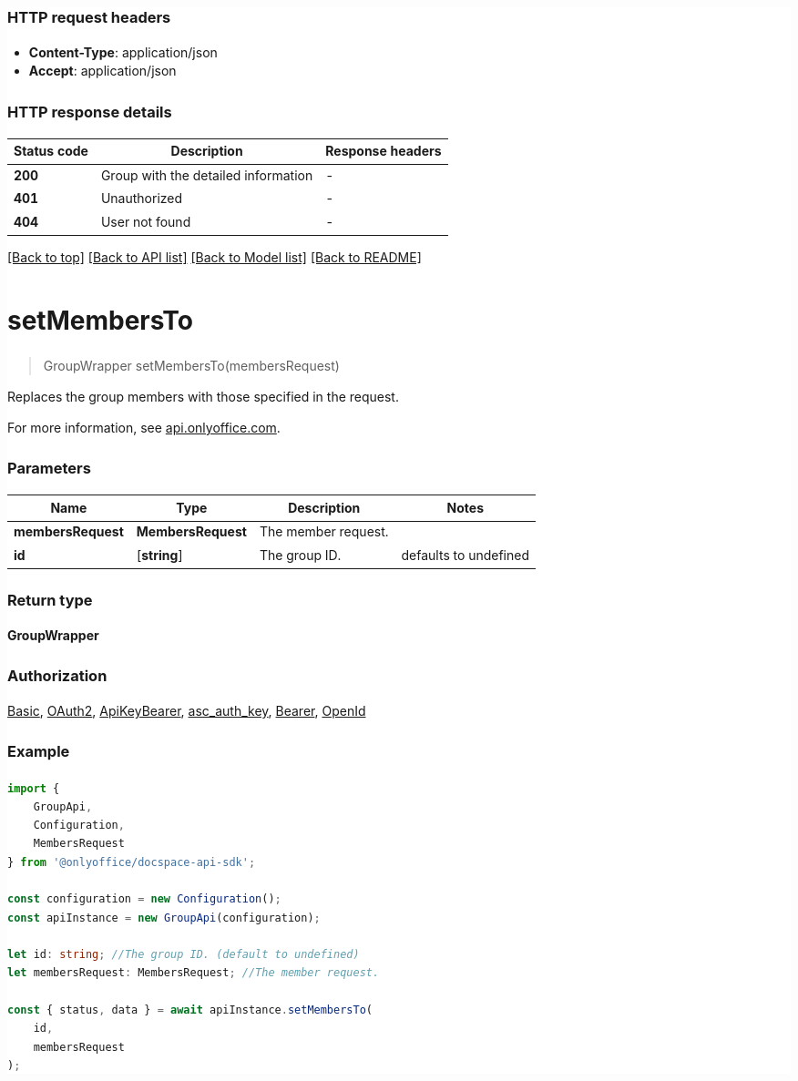 
### HTTP request headers

 - **Content-Type**: application/json
 - **Accept**: application/json


### HTTP response details
| Status code | Description | Response headers |
|-------------|-------------|------------------|
|**200** | Group with the detailed information |  -  |
|**401** | Unauthorized |  -  |
|**404** | User not found |  -  |

[[Back to top]](#) [[Back to API list]](../README.md#documentation-for-api-endpoints) [[Back to Model list]](../README.md#documentation-for-models) [[Back to README]](../README.md)

# **setMembersTo**
> GroupWrapper setMembersTo(membersRequest)

Replaces the group members with those specified in the request.

For more information, see [api.onlyoffice.com](https://api.onlyoffice.com/docspace/api-backend/usage-api/set-members-to/).

### Parameters

|Name | Type | Description  | Notes|
|------------- | ------------- | ------------- | -------------|
| **membersRequest** | **MembersRequest**| The member request. | |
| **id** | [**string**] | The group ID. | defaults to undefined|


### Return type

**GroupWrapper**

### Authorization

[Basic](../README.md#Basic), [OAuth2](../README.md#OAuth2), [ApiKeyBearer](../README.md#ApiKeyBearer), [asc_auth_key](../README.md#asc_auth_key), [Bearer](../README.md#Bearer), [OpenId](../README.md#OpenId)

### Example

```typescript
import {
    GroupApi,
    Configuration,
    MembersRequest
} from '@onlyoffice/docspace-api-sdk';

const configuration = new Configuration();
const apiInstance = new GroupApi(configuration);

let id: string; //The group ID. (default to undefined)
let membersRequest: MembersRequest; //The member request.

const { status, data } = await apiInstance.setMembersTo(
    id,
    membersRequest
);
```